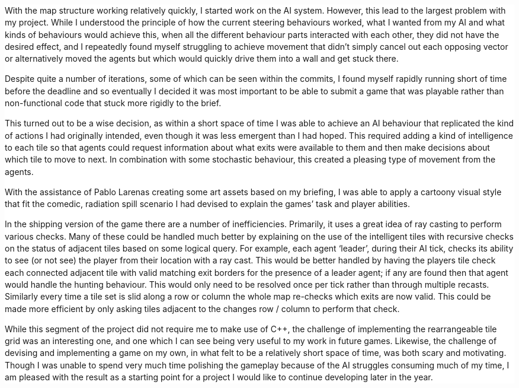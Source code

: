 With the map structure working relatively quickly, I started work on the AI system. However, this lead to the largest problem with my project. While I understood the principle of how the current steering behaviours worked, what I wanted from my AI and what kinds of behaviours would achieve this, when all the different behaviour parts interacted with each other, they did not have the desired effect, and I repeatedly found myself struggling to achieve movement that didn’t simply cancel out each opposing vector or alternatively moved the agents but which would quickly drive them into a wall and get stuck there.

Despite quite a number of iterations, some of which can be seen within the commits, I found myself rapidly running short of time before the deadline and so eventually I decided it was most important to be able to submit a game that was playable rather than non-functional code that stuck more rigidly to the brief.

This turned out to be a wise decision, as within a short space of time I was able to achieve an AI behaviour that replicated the kind of actions I had originally intended, even though it was less emergent than I had hoped. This required adding a kind of intelligence to each tile so that agents could request information about what exits were available to them and then make decisions about which tile to move to next. In combination with some stochastic behaviour, this created a pleasing type of movement from the agents.

With the assistance of Pablo Larenas creating some art assets based on my briefing, I was able to apply a cartoony visual style that fit the comedic, radiation spill scenario I had devised to explain the games’ task and player abilities.

In the shipping version of the game there are a number of inefficiencies. Primarily, it uses a great idea of ray casting to perform various checks. Many of these could be handled much better by explaining on the use of the intelligent tiles with recursive checks on the status of adjacent tiles based on some logical query. For example, each agent ‘leader’, during their AI tick, checks its ability to see (or not see) the player from their location with a ray cast. This would be better handled by having the players tile check each connected adjacent tile with valid matching exit borders for the presence of a leader agent; if any are found then that agent would handle the hunting behaviour. This would only need to be resolved once per tick rather than through multiple recasts. Similarly every time a tile set is slid along a row or column the whole map re-checks which exits are now valid. This could be made more efficient by only asking tiles adjacent to the changes row / column to perform that check.

While this segment of the project did not require me to make use of C++, the challenge of implementing the rearrangeable tile grid was an interesting one, and one which I can see being very useful to my work in future games. Likewise, the challenge of devising and implementing a game on my own, in what felt to be a relatively short space of time, was both scary and motivating. Though I was unable to spend very much time polishing the gameplay because of the AI struggles consuming much of my time, I am pleased with the result as a starting point for a project I would like to continue developing later in the year.
